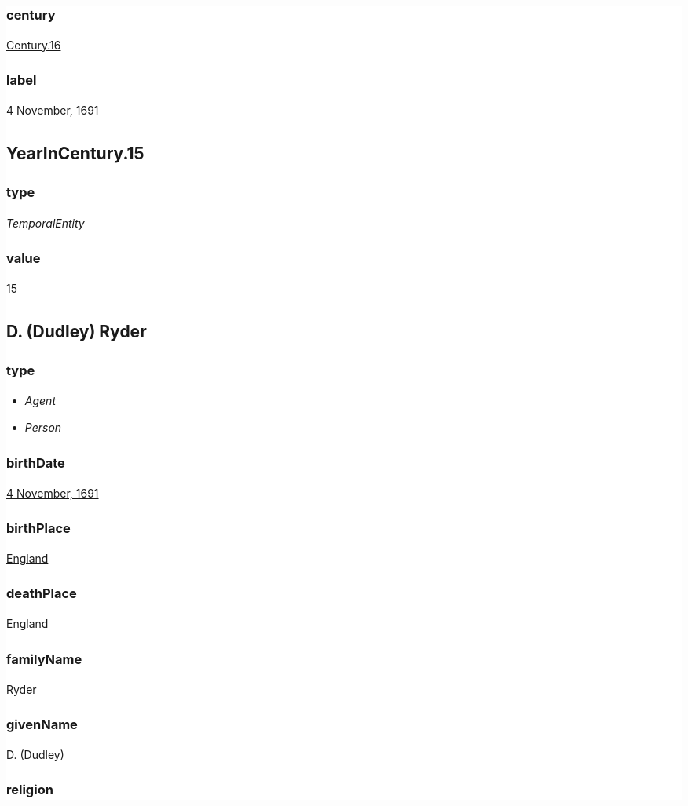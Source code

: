 ### century


[Century.16](#Century.16)

### label


4 November, 1691

## YearInCentury.15

### type


*TemporalEntity*

### value


15

## D. (Dudley) Ryder

### type

 - *Agent*

 - *Person*

### birthDate


[4 November, 1691](#4-November-1691)

### birthPlace


[England](#England)

### deathPlace


[England](#England)

### familyName


Ryder

### givenName


D. (Dudley)

### religion
